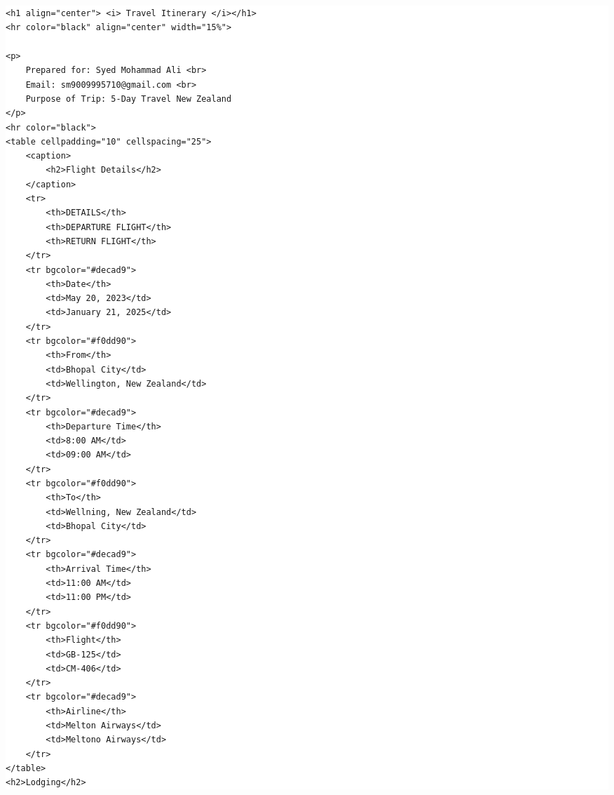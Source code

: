 # 
<!DOCTYPE html>
<html>

<head>
    <title>Travel Itinerary</title>
</head>

<body bgcolor="#79e8ab">

    <h1 align="center"> <i> Travel Itinerary </i></h1>
    <hr color="black" align="center" width="15%">

    <p>
        Prepared for: Syed Mohammad Ali <br>
        Email: sm9009995710@gmail.com <br>
        Purpose of Trip: 5-Day Travel New Zealand
    </p>
    <hr color="black">
    <table cellpadding="10" cellspacing="25">
        <caption>
            <h2>Flight Details</h2>
        </caption>
        <tr>
            <th>DETAILS</th>
            <th>DEPARTURE FLIGHT</th>
            <th>RETURN FLIGHT</th>
        </tr>
        <tr bgcolor="#decad9">
            <th>Date</th>
            <td>May 20, 2023</td>
            <td>January 21, 2025</td>
        </tr>
        <tr bgcolor="#f0dd90">
            <th>From</th>
            <td>Bhopal City</td>
            <td>Wellington, New Zealand</td>
        </tr>
        <tr bgcolor="#decad9">
            <th>Departure Time</th>
            <td>8:00 AM</td>
            <td>09:00 AM</td>
        </tr>
        <tr bgcolor="#f0dd90">
            <th>To</th>
            <td>Wellning, New Zealand</td>
            <td>Bhopal City</td>
        </tr>
        <tr bgcolor="#decad9">
            <th>Arrival Time</th>
            <td>11:00 AM</td>
            <td>11:00 PM</td>
        </tr>
        <tr bgcolor="#f0dd90">
            <th>Flight</th>
            <td>GB-125</td>
            <td>CM-406</td>
        </tr>
        <tr bgcolor="#decad9">
            <th>Airline</th>
            <td>Melton Airways</td>
            <td>Meltono Airways</td>
        </tr>
    </table>
    <h2>Lodging</h2>